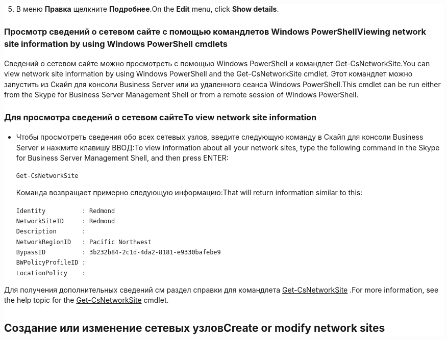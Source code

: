 5.  <span data-ttu-id="aa9ae-142">В меню **Правка** щелкните **Подробнее**.</span><span class="sxs-lookup"><span data-stu-id="aa9ae-142">On the **Edit** menu, click **Show details**.</span></span>


### <a name="viewing-network-site-information-by-using-windows-powershell-cmdlets"></a><span data-ttu-id="aa9ae-143">Просмотр сведений о сетевом сайте с помощью командлетов Windows PowerShell</span><span class="sxs-lookup"><span data-stu-id="aa9ae-143">Viewing network site information by using Windows PowerShell cmdlets</span></span>

<span data-ttu-id="aa9ae-144">Сведений о сетевом сайте можно просмотреть с помощью Windows PowerShell и командлет Get-CsNetworkSite.</span><span class="sxs-lookup"><span data-stu-id="aa9ae-144">You can view network site information by using Windows PowerShell and the Get-CsNetworkSite cmdlet.</span></span> <span data-ttu-id="aa9ae-145">Этот командлет можно запустить из Скайп для консоли Business Server или из удаленного сеанса Windows PowerShell.</span><span class="sxs-lookup"><span data-stu-id="aa9ae-145">This cmdlet can be run either from the Skype for Business Server Management Shell or from a remote session of Windows PowerShell.</span></span> 

### <a name="to-view-network-site-information"></a><span data-ttu-id="aa9ae-146">Для просмотра сведений о сетевом сайте</span><span class="sxs-lookup"><span data-stu-id="aa9ae-146">To view network site information</span></span>

  - <span data-ttu-id="aa9ae-147">Чтобы просмотреть сведения обо всех сетевых узлов, введите следующую команду в Скайп для консоли Business Server и нажмите клавишу ВВОД:</span><span class="sxs-lookup"><span data-stu-id="aa9ae-147">To view information about all your network sites, type the following command in the Skype for Business Server Management Shell, and then press ENTER:</span></span>
    
        Get-CsNetworkSite
    
    <span data-ttu-id="aa9ae-148">Команда возвращает примерно следующую информацию:</span><span class="sxs-lookup"><span data-stu-id="aa9ae-148">That will return information similar to this:</span></span>
    
        Identity          : Redmond
        NetworkSiteID     : Redmond
        Description       :
        NetworkRegionID   : Pacific Northwest
        BypassID          : 3b232b84-2c1d-4da2-8181-e9330bafebe9
        BWPolicyProfileID :
        LocationPolicy    :

<span data-ttu-id="aa9ae-149">Для получения дополнительных сведений см раздел справки для командлета [Get-CsNetworkSite](https://docs.microsoft.com/powershell/module/skype/Get-CsNetworkSite) .</span><span class="sxs-lookup"><span data-stu-id="aa9ae-149">For more information, see the help topic for the [Get-CsNetworkSite](https://docs.microsoft.com/powershell/module/skype/Get-CsNetworkSite) cmdlet.</span></span>


## <a name="create-or-modify-network-sites"></a><span data-ttu-id="aa9ae-150">Создание или изменение сетевых узлов</span><span class="sxs-lookup"><span data-stu-id="aa9ae-150">Create or modify network sites</span></span> 
